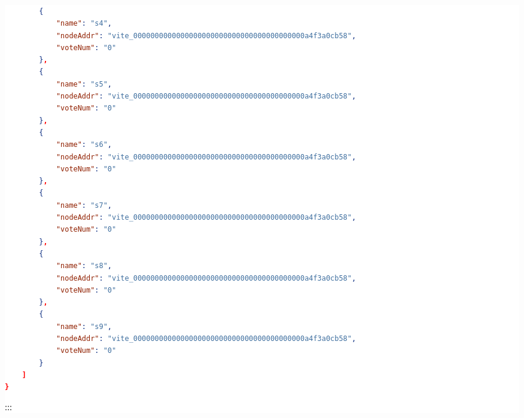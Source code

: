```json tab:Response
        {
            "name": "s4",
            "nodeAddr": "vite_0000000000000000000000000000000000000000a4f3a0cb58",
            "voteNum": "0"
        },
        {
            "name": "s5",
            "nodeAddr": "vite_0000000000000000000000000000000000000000a4f3a0cb58",
            "voteNum": "0"
        },
        {
            "name": "s6",
            "nodeAddr": "vite_0000000000000000000000000000000000000000a4f3a0cb58",
            "voteNum": "0"
        },
        {
            "name": "s7",
            "nodeAddr": "vite_0000000000000000000000000000000000000000a4f3a0cb58",
            "voteNum": "0"
        },
        {
            "name": "s8",
            "nodeAddr": "vite_0000000000000000000000000000000000000000a4f3a0cb58",
            "voteNum": "0"
        },
        {
            "name": "s9",
            "nodeAddr": "vite_0000000000000000000000000000000000000000a4f3a0cb58",
            "voteNum": "0"
        }
    ]
}
```
:::
